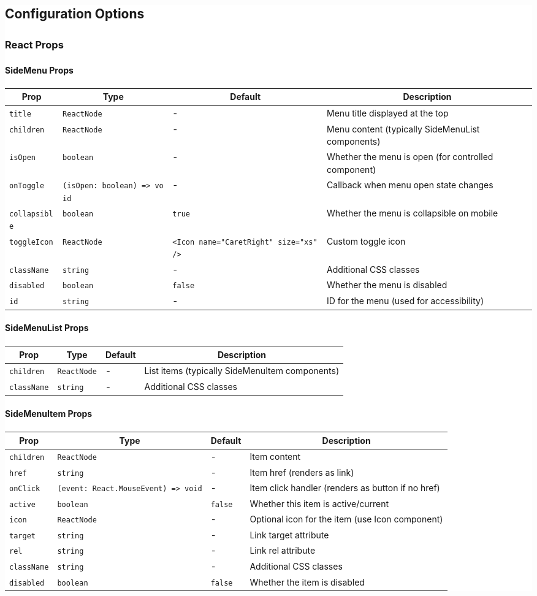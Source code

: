 ## Configuration Options

### React Props

#### SideMenu Props

| Prop | Type | Default | Description |
|------|------|---------|-------------|
| `title` | `ReactNode` | - | Menu title displayed at the top |
| `children` | `ReactNode` | - | Menu content (typically SideMenuList components) |
| `isOpen` | `boolean` | - | Whether the menu is open (for controlled component) |
| `onToggle` | `(isOpen: boolean) => void` | - | Callback when menu open state changes |
| `collapsible` | `boolean` | `true` | Whether the menu is collapsible on mobile |
| `toggleIcon` | `ReactNode` | `<Icon name="CaretRight" size="xs" />` | Custom toggle icon |
| `className` | `string` | - | Additional CSS classes |
| `disabled` | `boolean` | `false` | Whether the menu is disabled |
| `id` | `string` | - | ID for the menu (used for accessibility) |

#### SideMenuList Props

| Prop | Type | Default | Description |
|------|------|---------|-------------|
| `children` | `ReactNode` | - | List items (typically SideMenuItem components) |
| `className` | `string` | - | Additional CSS classes |

#### SideMenuItem Props

| Prop | Type | Default | Description |
|------|------|---------|-------------|
| `children` | `ReactNode` | - | Item content |
| `href` | `string` | - | Item href (renders as link) |
| `onClick` | `(event: React.MouseEvent) => void` | - | Item click handler (renders as button if no href) |
| `active` | `boolean` | `false` | Whether this item is active/current |
| `icon` | `ReactNode` | - | Optional icon for the item (use Icon component) |
| `target` | `string` | - | Link target attribute |
| `rel` | `string` | - | Link rel attribute |
| `className` | `string` | - | Additional CSS classes |
| `disabled` | `boolean` | `false` | Whether the item is disabled |
